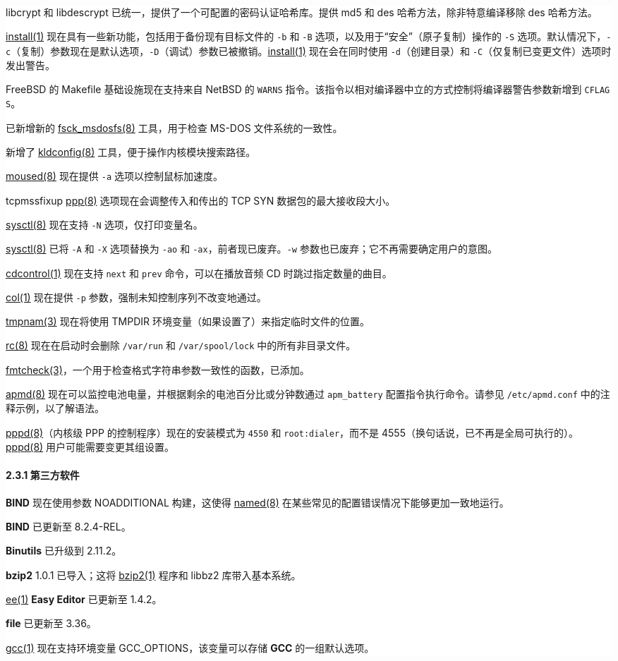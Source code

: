 libcrypt 和 libdescrypt 已统一，提供了一个可配置的密码认证哈希库。提供 md5 和 des 哈希方法，除非特意编译移除 des 哈希方法。

[install(1)](http://www.freebsd.org/cgi/man.cgi?query=install&sektion=1) 现在具有一些新功能，包括用于备份现有目标文件的 `-b` 和 `-B` 选项，以及用于“安全”（原子复制）操作的 `-S` 选项。默认情况下，`-c`（复制）参数现在是默认选项，`-D`（调试）参数已被撤销。[install(1)](http://www.freebsd.org/cgi/man.cgi?query=install&sektion=1) 现在会在同时使用 `-d`（创建目录）和 `-C`（仅复制已变更文件）选项时发出警告。

FreeBSD 的 Makefile 基础设施现在支持来自 NetBSD 的 `WARNS` 指令。该指令以相对编译器中立的方式控制将编译器警告参数新增到 `CFLAGS`。

已新增新的 [fsck_msdosfs(8)](http://www.freebsd.org/cgi/man.cgi?query=fsck_msdosfs&sektion=8) 工具，用于检查 MS-DOS 文件系统的一致性。

新增了 [kldconfig(8)](http://www.freebsd.org/cgi/man.cgi?query=kldconfig&sektion=8) 工具，便于操作内核模块搜索路径。

[moused(8)](http://www.freebsd.org/cgi/man.cgi?query=moused&sektion=8) 现在提供 `-a` 选项以控制鼠标加速度。

tcpmssfixup [ppp(8)](http://www.freebsd.org/cgi/man.cgi?query=ppp&sektion=8) 选项现在会调整传入和传出的 TCP SYN 数据包的最大接收段大小。

[sysctl(8)](http://www.freebsd.org/cgi/man.cgi?query=sysctl&sektion=8) 现在支持 `-N` 选项，仅打印变量名。

[sysctl(8)](http://www.freebsd.org/cgi/man.cgi?query=sysctl&sektion=8) 已将 `-A` 和 `-X` 选项替换为 `-ao` 和 `-ax`，前者现已废弃。`-w` 参数也已废弃；它不再需要确定用户的意图。

[cdcontrol(1)](http://www.freebsd.org/cgi/man.cgi?query=cdcontrol&sektion=1) 现在支持 `next` 和 `prev` 命令，可以在播放音频 CD 时跳过指定数量的曲目。

[col(1)](http://www.freebsd.org/cgi/man.cgi?query=col&sektion=1) 现在提供 `-p` 参数，强制未知控制序列不改变地通过。

[tmpnam(3)](http://www.freebsd.org/cgi/man.cgi?query=tmpnam&sektion=3) 现在将使用 TMPDIR 环境变量（如果设置了）来指定临时文件的位置。

[rc(8)](http://www.freebsd.org/cgi/man.cgi?query=rc&sektion=8) 现在在启动时会删除 `/var/run` 和 `/var/spool/lock` 中的所有非目录文件。

[fmtcheck(3)](http://www.freebsd.org/cgi/man.cgi?query=fmtcheck&sektion=3)，一个用于检查格式字符串参数一致性的函数，已添加。

[apmd(8)](http://www.freebsd.org/cgi/man.cgi?query=apmd&sektion=8) 现在可以监控电池电量，并根据剩余的电池百分比或分钟数通过 `apm_battery` 配置指令执行命令。请参见 `/etc/apmd.conf` 中的注释示例，以了解语法。

[pppd(8)](http://www.freebsd.org/cgi/man.cgi?query=pppd&sektion=8)（内核级 PPP 的控制程序）现在的安装模式为 `4550` 和 `root:dialer`，而不是 4555（换句话说，已不再是全局可执行的）。[pppd(8)](http://www.freebsd.org/cgi/man.cgi?query=pppd&sektion=8) 用户可能需要变更其组设置。

#### 2.3.1 第三方软件

**BIND** 现在使用参数 NOADDITIONAL 构建，这使得 [named(8)](http://www.freebsd.org/cgi/man.cgi?query=named&sektion=8) 在某些常见的配置错误情况下能够更加一致地运行。

**BIND** 已更新至 8.2.4-REL。

**Binutils** 已升级到 2.11.2。

**bzip2** 1.0.1 已导入；这将 [bzip2(1)](http://www.freebsd.org/cgi/man.cgi?query=bzip2&sektion=1) 程序和 libbz2 库带入基本系统。

[ee(1)](http://www.freebsd.org/cgi/man.cgi?query=ee&sektion=1) **Easy Editor** 已更新至 1.4.2。

**file** 已更新至 3.36。

[gcc(1)](http://www.freebsd.org/cgi/man.cgi?query=gcc&sektion=1) 现在支持环境变量 GCC_OPTIONS，该变量可以存储 **GCC** 的一组默认选项。
